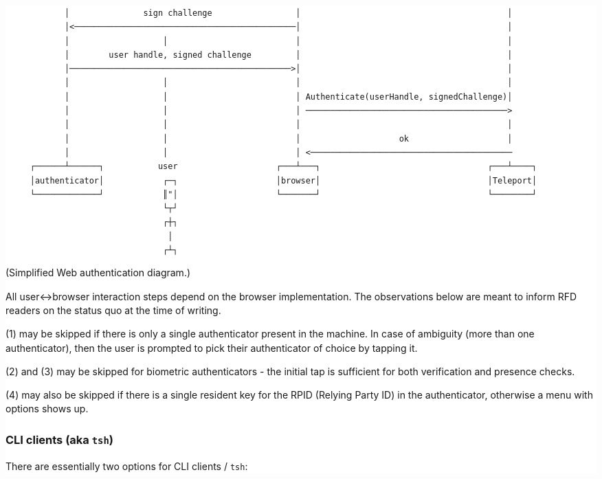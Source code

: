 ```
            │               sign challenge                 │                                          │
            │<─────────────────────────────────────────────│                                          │
            │                   │                          │                                          │
            │        user handle, signed challenge         │                                          │
            │─────────────────────────────────────────────>│                                          │
            │                   │                          │                                          │
            │                   │                          │ Authenticate(userHandle, signedChallenge)│
            │                   │                          │ ─────────────────────────────────────────>
            │                   │                          │                                          │
            │                   │                          │                    ok                    │
            │                   │                          │ <─────────────────────────────────────────
     ┌──────┴──────┐           user                    ┌───┴───┐                                  ┌───┴────┐
     │authenticator│            ┌─┐                    │browser│                                  │Teleport│
     └─────────────┘            ║"│                    └───────┘                                  └────────┘
                                └┬┘
                                ┌┼┐
                                 │
                                ┌┴┐
```

(Simplified Web authentication diagram.)

All user<->browser interaction steps depend on the browser implementation. The
observations below are meant to inform RFD readers on the status quo at the time
of writing.

(1) may be skipped if there is only a single authenticator present in the
machine. In case of ambiguity (more than one authenticator), then the user is
prompted to pick their authenticator of choice by tapping it.

(2) and (3) may be skipped for biometric authenticators - the initial tap is
sufficient for both verification and presence checks.

(4) may also be skipped if there is a single resident key for the RPID (Relying
Party ID) in the authenticator, otherwise a menu with options shows up.

### CLI clients (aka `tsh`)

There are essentially two options for CLI clients / `tsh`:
